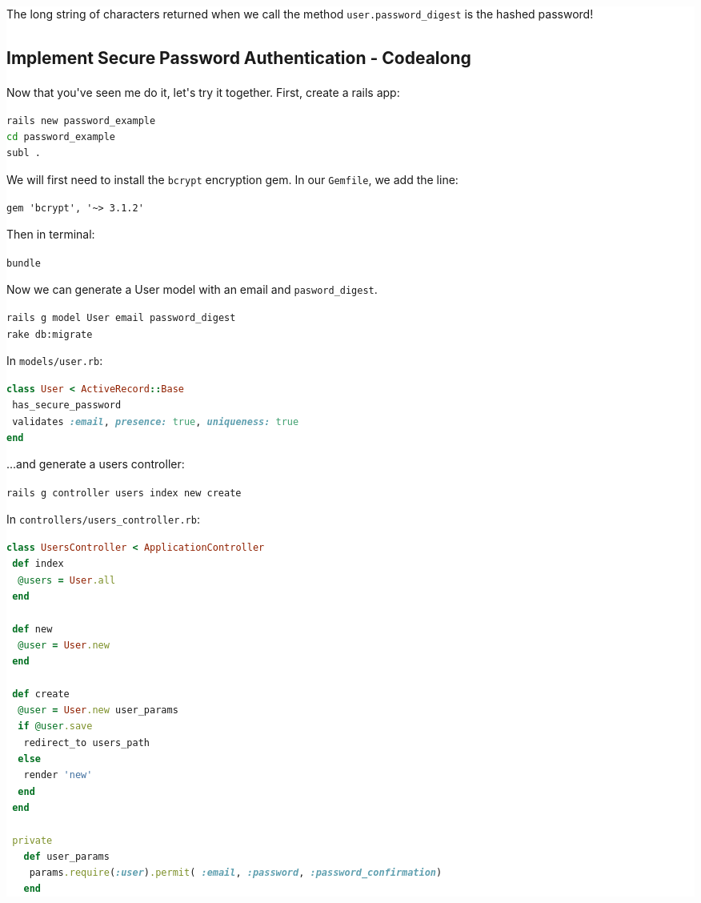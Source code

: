 The long string of characters returned when we call the method `user.password_digest` is the hashed password!

##  Implement Secure Password Authentication - Codealong

Now that you've seen me do it, let's try it together. First, create a rails app:

```bash
rails new password_example
cd password_example
subl .
```

We will first need to install the `bcrypt` encryption gem. In our `Gemfile`, we add the line:

```
gem 'bcrypt', '~> 3.1.2'
```

Then in terminal:

```bash
bundle
```

Now we can generate a User model with an email and `pasword_digest`.

```bash
rails g model User email password_digest
rake db:migrate
```

In `models/user.rb`:

```ruby
class User < ActiveRecord::Base
 has_secure_password
 validates :email, presence: true, uniqueness: true
end
```

...and generate a users controller:

```
rails g controller users index new create
```

In `controllers/users_controller.rb`:

```ruby
class UsersController < ApplicationController
 def index
  @users = User.all
 end

 def new
  @user = User.new
 end

 def create
  @user = User.new user_params
  if @user.save
   redirect_to users_path
  else
   render 'new'
  end
 end

 private
   def user_params
    params.require(:user).permit( :email, :password, :password_confirmation)
   end
```